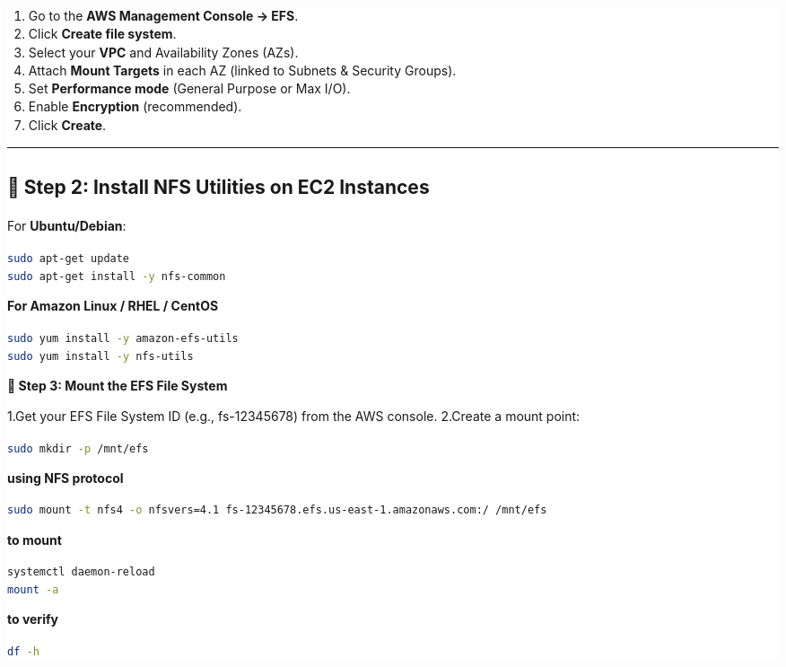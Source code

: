 1. Go to the **AWS Management Console → EFS**.  
2. Click **Create file system**.  
3. Select your **VPC** and Availability Zones (AZs).  
4. Attach **Mount Targets** in each AZ (linked to Subnets & Security Groups).  
5. Set **Performance mode** (General Purpose or Max I/O).  
6. Enable **Encryption** (recommended).  
7. Click **Create**.  

---

## 🔹 Step 2: Install NFS Utilities on EC2 Instances  

For **Ubuntu/Debian**:  
```bash
sudo apt-get update
sudo apt-get install -y nfs-common
```
**For Amazon Linux / RHEL / CentOS**
```sh
sudo yum install -y amazon-efs-utils
sudo yum install -y nfs-utils
```
**🔹 Step 3: Mount the EFS File System**

1.Get your EFS File System ID (e.g., fs-12345678) from the AWS console.
2.Create a mount point:
```sh
sudo mkdir -p /mnt/efs
```
**using NFS protocol**
```sh
sudo mount -t nfs4 -o nfsvers=4.1 fs-12345678.efs.us-east-1.amazonaws.com:/ /mnt/efs
```
**to mount**
```sh
systemctl daemon-reload
mount -a
```
**to verify**
```sh
df -h
```
